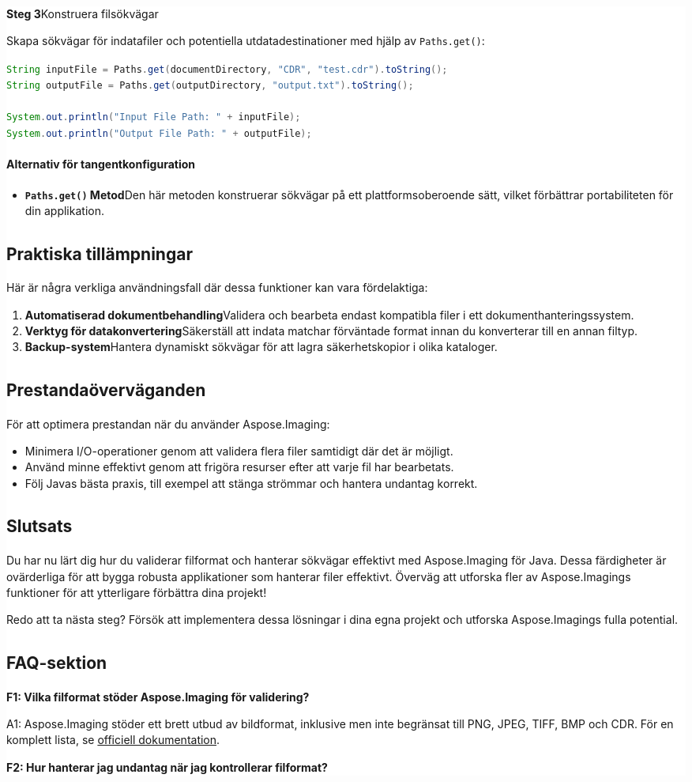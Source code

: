 **Steg 3**Konstruera filsökvägar

Skapa sökvägar för indatafiler och potentiella utdatadestinationer med hjälp av `Paths.get()`:

```java
String inputFile = Paths.get(documentDirectory, "CDR", "test.cdr").toString();
String outputFile = Paths.get(outputDirectory, "output.txt").toString();

System.out.println("Input File Path: " + inputFile);
System.out.println("Output File Path: " + outputFile);
```

#### Alternativ för tangentkonfiguration

- **`Paths.get()` Metod**Den här metoden konstruerar sökvägar på ett plattformsoberoende sätt, vilket förbättrar portabiliteten för din applikation.

## Praktiska tillämpningar

Här är några verkliga användningsfall där dessa funktioner kan vara fördelaktiga:

1. **Automatiserad dokumentbehandling**Validera och bearbeta endast kompatibla filer i ett dokumenthanteringssystem.
2. **Verktyg för datakonvertering**Säkerställ att indata matchar förväntade format innan du konverterar till en annan filtyp.
3. **Backup-system**Hantera dynamiskt sökvägar för att lagra säkerhetskopior i olika kataloger.

## Prestandaöverväganden

För att optimera prestandan när du använder Aspose.Imaging:

- Minimera I/O-operationer genom att validera flera filer samtidigt där det är möjligt.
- Använd minne effektivt genom att frigöra resurser efter att varje fil har bearbetats.
- Följ Javas bästa praxis, till exempel att stänga strömmar och hantera undantag korrekt.

## Slutsats

Du har nu lärt dig hur du validerar filformat och hanterar sökvägar effektivt med Aspose.Imaging för Java. Dessa färdigheter är ovärderliga för att bygga robusta applikationer som hanterar filer effektivt. Överväg att utforska fler av Aspose.Imagings funktioner för att ytterligare förbättra dina projekt!

Redo att ta nästa steg? Försök att implementera dessa lösningar i dina egna projekt och utforska Aspose.Imagings fulla potential.

## FAQ-sektion

**F1: Vilka filformat stöder Aspose.Imaging för validering?**

A1: Aspose.Imaging stöder ett brett utbud av bildformat, inklusive men inte begränsat till PNG, JPEG, TIFF, BMP och CDR. För en komplett lista, se [officiell dokumentation](https://reference.aspose.com/imaging/java/).

**F2: Hur hanterar jag undantag när jag kontrollerar filformat?**
